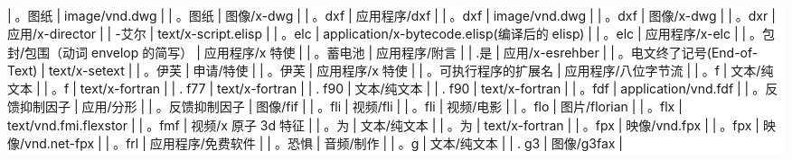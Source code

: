 | 。图纸 | image/vnd.dwg |
| 。图纸 | 图像/x-dwg |
| 。dxf | 应用程序/dxf |
| 。dxf | image/vnd.dwg |
| 。dxf | 图像/x-dwg |
| 。dxr | 应用/x-director |
| -艾尔 | text/x-script.elisp |
| 。elc | application/x-bytecode.elisp(编译后的 elisp) |
| 。elc | 应用程序/x-elc |
| 。包封/包围（动词 envelop 的简写） | 应用程序/x 特使 |
| 。蓄电池 | 应用程序/附言 |
| .是 | 应用/x-esrehber |
| 。电文终了记号(End-of-Text) | text/x-setext |
| 。伊芙 | 申请/特使 |
| 。伊芙 | 应用程序/x 特使 |
| 。可执行程序的扩展名 | 应用程序/八位字节流 |
| 。f | 文本/纯文本 |
| 。f | text/x-fortran |
| . f77 | text/x-fortran |
| . f90 | 文本/纯文本 |
| . f90 | text/x-fortran |
| 。fdf | application/vnd.fdf |
| 。反馈抑制因子 | 应用/分形 |
| 。反馈抑制因子 | 图像/fif |
| 。fli | 视频/fli |
| 。fli | 视频/电影 |
| 。flo | 图片/florian |
| 。flx | text/vnd.fmi.flexstor |
| 。fmf | 视频/x 原子 3d 特征 |
| 。为 | 文本/纯文本 |
| 。为 | text/x-fortran |
| 。fpx | 映像/vnd.fpx |
| 。fpx | 映像/vnd.net-fpx |
| 。frl | 应用程序/免费软件 |
| 。恐惧 | 音频/制作 |
| 。g | 文本/纯文本 |
| . g3 | 图像/g3fax |